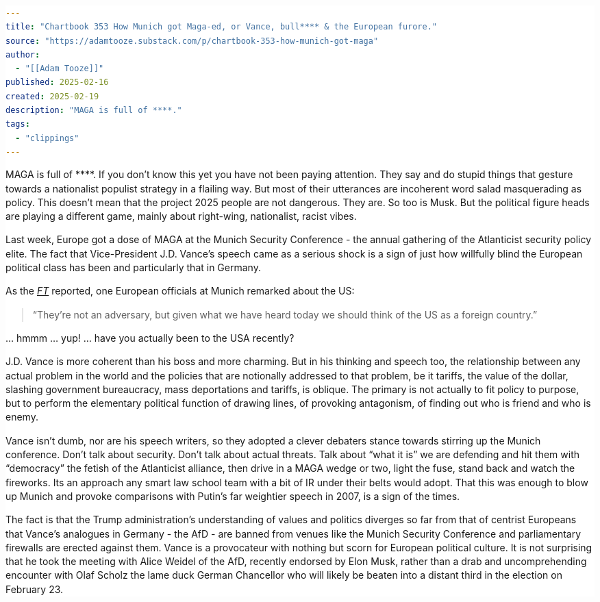 ```yaml
---
title: "Chartbook 353 How Munich got Maga-ed, or Vance, bull**** & the European furore."
source: "https://adamtooze.substack.com/p/chartbook-353-how-munich-got-maga"
author:
  - "[[Adam Tooze]]"
published: 2025-02-16
created: 2025-02-19
description: "MAGA is full of ****."
tags:
  - "clippings"
---
```

MAGA is full of \*\*\*\*. If you don’t know this yet you have not been paying attention. They say and do stupid things that gesture towards a nationalist populist strategy in a flailing way. But most of their utterances are incoherent word salad masquerading as policy. This doesn’t mean that the project 2025 people are not dangerous. They are. So too is Musk. But the political figure heads are playing a different game, mainly about right-wing, nationalist, racist vibes.

Last week, Europe got a dose of MAGA at the Munich Security Conference - the annual gathering of the Atlanticist security policy elite. The fact that Vice-President J.D. Vance’s speech came as a serious shock is a sign of just how willfully blind the European political class has been and particularly that in Germany.

<iframe src="https://www.youtube-nocookie.com/embed/pCOsgfINdKg?rel=0&amp;autoplay=0&amp;showinfo=0&amp;enablejsapi=0" frameborder="0" loading="lazy" gesture="media" allow="autoplay; fullscreen" allowautoplay="true" allowfullscreen="true" width="728" height="409"></iframe>

As the *[FT](https://www.ft.com/content/d3f054ef-70e9-4477-bbe3-8fdd51cb3cd3)* reported, one European officials at Munich remarked about the US:

> “They’re not an adversary, but given what we have heard today we should think of the US as a foreign country.”

… hmmm … yup! … have you actually been to the USA recently?

J.D. Vance is more coherent than his boss and more charming. But in his thinking and speech too, the relationship between any actual problem in the world and the policies that are notionally addressed to that problem, be it tariffs, the value of the dollar, slashing government bureaucracy, mass deportations and tariffs, is oblique. The primary is not actually to fit policy to purpose, but to perform the elementary political function of drawing lines, of provoking antagonism, of finding out who is friend and who is enemy.

Vance isn’t dumb, nor are his speech writers, so they adopted a clever debaters stance towards stirring up the Munich conference. Don’t talk about security. Don’t talk about actual threats. Talk about “what it is” we are defending and hit them with “democracy” the fetish of the Atlanticist alliance, then drive in a MAGA wedge or two, light the fuse, stand back and watch the fireworks. Its an approach any smart law school team with a bit of IR under their belts would adopt. That this was enough to blow up Munich and provoke comparisons with Putin’s far weightier speech in 2007, is a sign of the times.

The fact is that the Trump administration’s understanding of values and politics diverges so far from that of centrist Europeans that Vance’s analogues in Germany - the AfD - are banned from venues like the Munich Security Conference and parliamentary firewalls are erected against them. Vance is a provocateur with nothing but scorn for European political culture. It is not surprising that he took the meeting with Alice Weidel of the AfD, recently endorsed by Elon Musk, rather than a drab and uncomprehending encounter with Olaf Scholz the lame duck German Chancellor who will likely be beaten into a distant third in the election on February 23.
